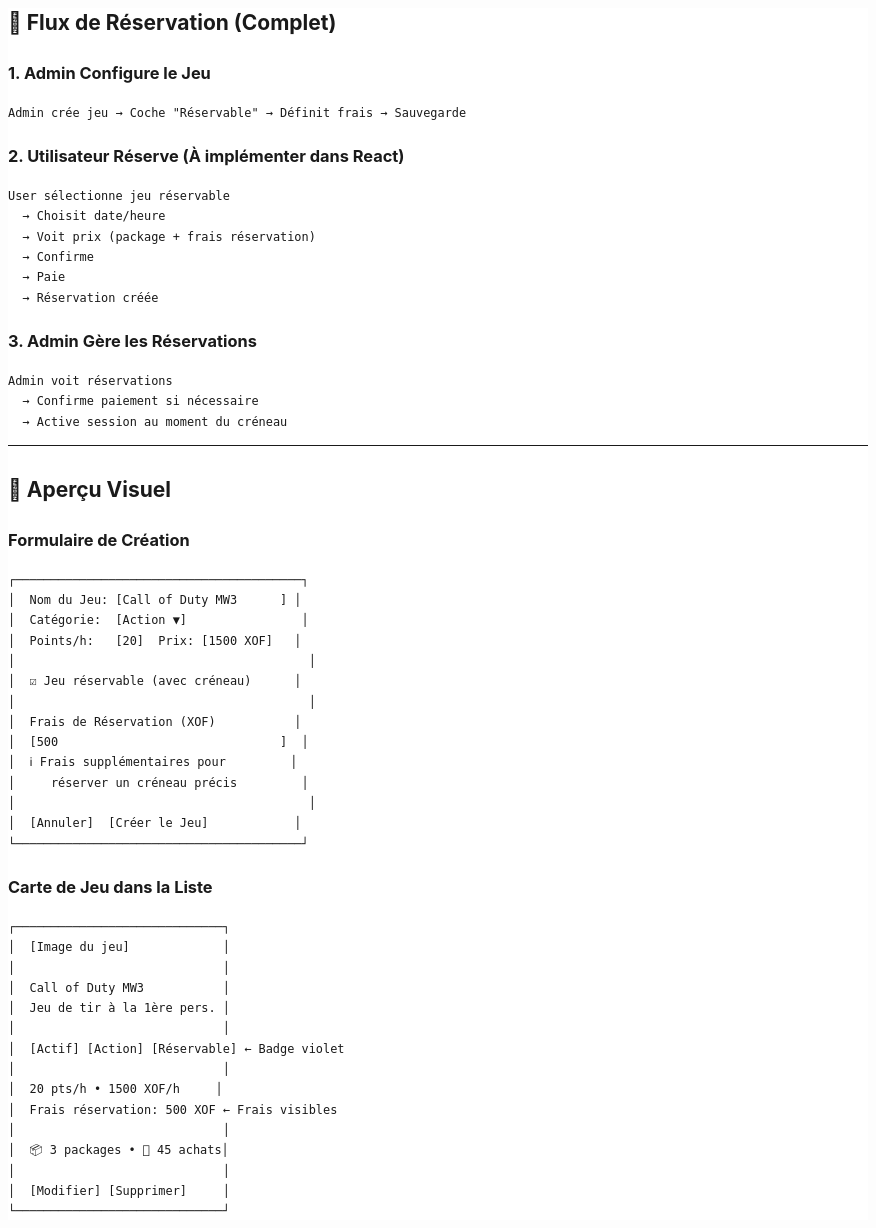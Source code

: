 ## 🔄 Flux de Réservation (Complet)

### 1. **Admin Configure le Jeu**
```
Admin crée jeu → Coche "Réservable" → Définit frais → Sauvegarde
```

### 2. **Utilisateur Réserve (À implémenter dans React)**
```
User sélectionne jeu réservable 
  → Choisit date/heure 
  → Voit prix (package + frais réservation)
  → Confirme
  → Paie
  → Réservation créée
```

### 3. **Admin Gère les Réservations**
```
Admin voit réservations 
  → Confirme paiement si nécessaire
  → Active session au moment du créneau
```

---

## 🎨 Aperçu Visuel

### Formulaire de Création
```
┌────────────────────────────────────────┐
│  Nom du Jeu: [Call of Duty MW3      ] │
│  Catégorie:  [Action ▼]                │
│  Points/h:   [20]  Prix: [1500 XOF]   │
│                                         │
│  ☑ Jeu réservable (avec créneau)      │
│                                         │
│  Frais de Réservation (XOF)           │
│  [500                               ]  │
│  ℹ️ Frais supplémentaires pour         │
│     réserver un créneau précis         │
│                                         │
│  [Annuler]  [Créer le Jeu]            │
└────────────────────────────────────────┘
```

### Carte de Jeu dans la Liste
```
┌─────────────────────────────┐
│  [Image du jeu]             │
│                             │
│  Call of Duty MW3           │
│  Jeu de tir à la 1ère pers. │
│                             │
│  [Actif] [Action] [Réservable] ← Badge violet
│                             │
│  20 pts/h • 1500 XOF/h     │
│  Frais réservation: 500 XOF ← Frais visibles
│                             │
│  📦 3 packages • 🛒 45 achats│
│                             │
│  [Modifier] [Supprimer]     │
└─────────────────────────────┘
```